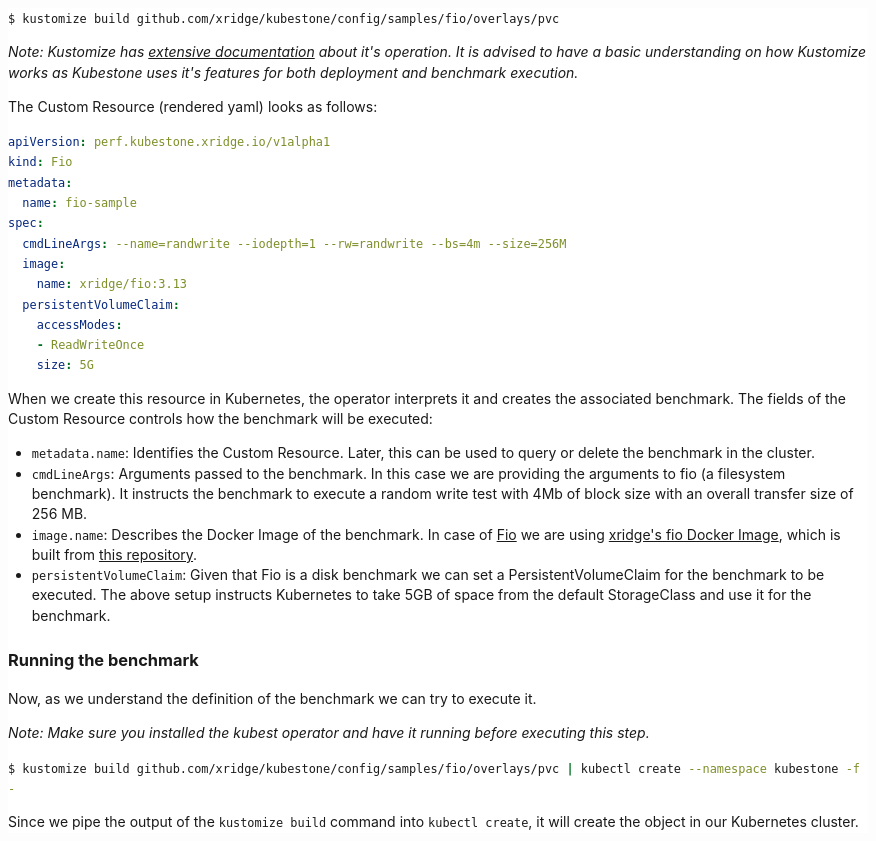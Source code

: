 ```bash
$ kustomize build github.com/xridge/kubestone/config/samples/fio/overlays/pvc
```

*Note: Kustomize has [extensive documentation](https://github.com/kubernetes-sigs/kustomize/tree/master/docs) about it's operation. It is advised to have a basic understanding on how Kustomize works as Kubestone uses it's features for both deployment and benchmark execution.*



The Custom Resource (rendered yaml) looks as follows:

```yaml
apiVersion: perf.kubestone.xridge.io/v1alpha1
kind: Fio
metadata:
  name: fio-sample
spec:
  cmdLineArgs: --name=randwrite --iodepth=1 --rw=randwrite --bs=4m --size=256M
  image:
    name: xridge/fio:3.13
  persistentVolumeClaim:
    accessModes:
    - ReadWriteOnce
    size: 5G
```



When we create this resource in Kubernetes, the operator interprets it and creates the associated benchmark. The fields of the Custom Resource controls how the benchmark will be executed:

- `metadata.name`: Identifies the Custom Resource. Later, this can be used to query or delete the benchmark in the cluster.
- `cmdLineArgs`: Arguments passed to the benchmark. In this case we are providing the arguments to fio (a filesystem benchmark). It instructs the benchmark to execute a random write test with 4Mb of block size  with an overall transfer size of 256 MB.
- `image.name`: Describes the Docker Image of the benchmark. In case of [Fio](https://fio.readthedocs.io/) we are using [xridge's fio Docker Image](https://cloud.docker.com/u/xridge/repository/docker/xridge/fio), which is built from [this repository](https://github.com/xridge/fio-docker/).
- `persistentVolumeClaim`: Given that Fio is a disk benchmark we can set a PersistentVolumeClaim for the benchmark to be executed. The above setup instructs Kubernetes to take 5GB of space from the default StorageClass and use it for the benchmark.



### Running the benchmark

Now, as we understand the definition of the benchmark we can try to execute it.

*Note: Make sure you installed the kubest operator and have it running before executing this step.*

```bash
$ kustomize build github.com/xridge/kubestone/config/samples/fio/overlays/pvc | kubectl create --namespace kubestone -f -
```

Since we pipe the output of the `kustomize build` command into `kubectl create`, it will create the object in our Kubernetes cluster. 
